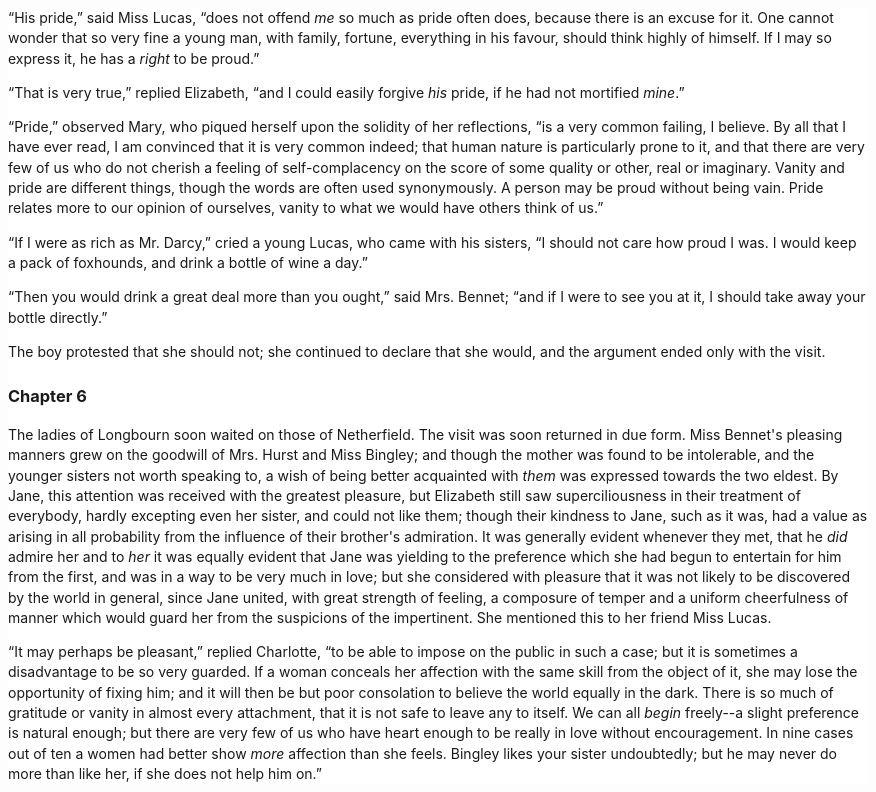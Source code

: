 “His pride,” said Miss Lucas, “does not offend _me_ so much as pride
often does, because there is an excuse for it. One cannot wonder that so
very fine a young man, with family, fortune, everything in his favour,
should think highly of himself. If I may so express it, he has a _right_
to be proud.”

“That is very true,” replied Elizabeth, “and I could easily forgive
_his_ pride, if he had not mortified _mine_.”

“Pride,” observed Mary, who piqued herself upon the solidity of her
reflections, “is a very common failing, I believe. By all that I have
ever read, I am convinced that it is very common indeed; that human
nature is particularly prone to it, and that there are very few of us
who do not cherish a feeling of self-complacency on the score of some
quality or other, real or imaginary. Vanity and pride are different
things, though the words are often used synonymously. A person may
be proud without being vain. Pride relates more to our opinion of
ourselves, vanity to what we would have others think of us.”

“If I were as rich as Mr. Darcy,” cried a young Lucas, who came with
his sisters, “I should not care how proud I was. I would keep a pack of
foxhounds, and drink a bottle of wine a day.”

“Then you would drink a great deal more than you ought,” said Mrs.
Bennet; “and if I were to see you at it, I should take away your bottle
directly.”

The boy protested that she should not; she continued to declare that she
would, and the argument ended only with the visit.



### Chapter 6


The ladies of Longbourn soon waited on those of Netherfield. The visit
was soon returned in due form. Miss Bennet's pleasing manners grew on
the goodwill of Mrs. Hurst and Miss Bingley; and though the mother was
found to be intolerable, and the younger sisters not worth speaking to,
a wish of being better acquainted with _them_ was expressed towards
the two eldest. By Jane, this attention was received with the greatest
pleasure, but Elizabeth still saw superciliousness in their treatment
of everybody, hardly excepting even her sister, and could not like them;
though their kindness to Jane, such as it was, had a value as arising in
all probability from the influence of their brother's admiration. It
was generally evident whenever they met, that he _did_ admire her and
to _her_ it was equally evident that Jane was yielding to the preference
which she had begun to entertain for him from the first, and was in a
way to be very much in love; but she considered with pleasure that it
was not likely to be discovered by the world in general, since Jane
united, with great strength of feeling, a composure of temper and a
uniform cheerfulness of manner which would guard her from the suspicions
of the impertinent. She mentioned this to her friend Miss Lucas.

“It may perhaps be pleasant,” replied Charlotte, “to be able to impose
on the public in such a case; but it is sometimes a disadvantage to be
so very guarded. If a woman conceals her affection with the same skill
from the object of it, she may lose the opportunity of fixing him; and
it will then be but poor consolation to believe the world equally in
the dark. There is so much of gratitude or vanity in almost every
attachment, that it is not safe to leave any to itself. We can all
_begin_ freely--a slight preference is natural enough; but there are
very few of us who have heart enough to be really in love without
encouragement. In nine cases out of ten a women had better show _more_
affection than she feels. Bingley likes your sister undoubtedly; but he
may never do more than like her, if she does not help him on.”
